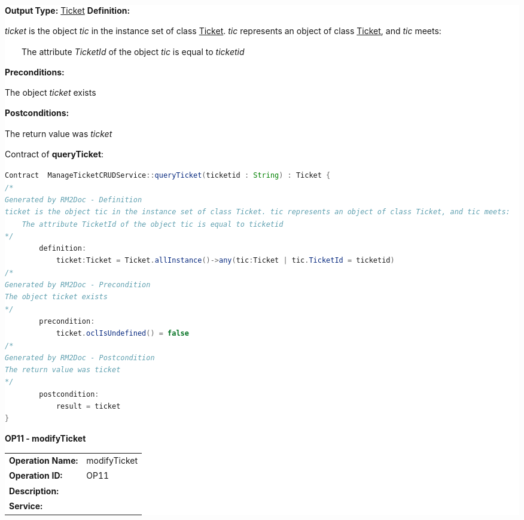 </tr>
<tr>
	<td><b>Output Type:</b></td>
	<td><a href="#CLASSTicket">Ticket</a></td>
</tr>
<tr>
			<td><b>Definition:</b></td>
<td><p><i>ticket</i> is the object <i>tic</i> in the instance set of class <a href="#CLASSTicket">Ticket</a>. <i>tic</i> represents an object of class <a href="#CLASSTicket">Ticket</a>, and <i>tic</i> meets:</p><p>&emsp;&emsp;The attribute <i>TicketId</i> of the object <i>tic</i> is equal to <i>ticketid</i></p></td>
	</tr>
	<tr>
<td><b>Preconditions:</b></td>
		<td><p>The object <i>ticket</i> exists</p></td>
</tr>
	<tr>
		<td><b>Postconditions:</b></td>
	<td><p>The return value was <i>ticket</i></p></td>
	</tr>
</table>
 
<p>Contract of <b>queryTicket</b>:</p>
 
```java
Contract  ManageTicketCRUDService::queryTicket(ticketid : String) : Ticket {
/*
Generated by RM2Doc - Definition
ticket is the object tic in the instance set of class Ticket. tic represents an object of class Ticket, and tic meets:
    The attribute TicketId of the object tic is equal to ticketid
*/
		definition:
			ticket:Ticket = Ticket.allInstance()->any(tic:Ticket | tic.TicketId = ticketid)
/*
Generated by RM2Doc - Precondition
The object ticket exists
*/
		precondition:
			ticket.oclIsUndefined() = false
/*
Generated by RM2Doc - Postcondition
The return value was ticket
*/
		postcondition:
			result = ticket
}
```

<b>OP11 - modifyTicket</b>
<table>
	<tr>
		<td><b>Operation Name:</b></td>
		<td><span name ="OPmodifyTicket">modifyTicket</span></td>
	</tr>
	<tr>
		<td><b>Operation ID:</b></td>
		<td>OP11</td>
	</tr>
	<tr>
		<td><b>Description:</b></td>
		<td> </td>
	</tr>
	<tr>
		<td><b>Service:</b></td>